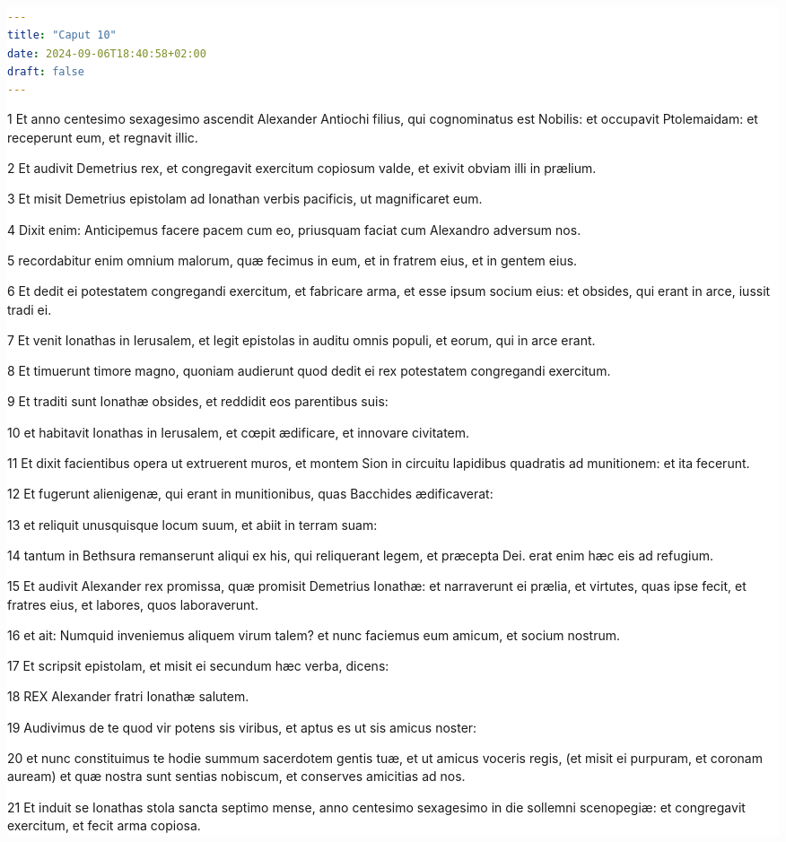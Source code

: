 ```yaml
---
title: "Caput 10"
date: 2024-09-06T18:40:58+02:00
draft: false
---
```




1 Et anno centesimo sexagesimo ascendit Alexander Antiochi filius, qui cognominatus est Nobilis: et occupavit Ptolemaidam: et receperunt eum, et regnavit illic.

2 Et audivit Demetrius rex, et congregavit exercitum copiosum valde, et exivit obviam illi in prælium.

3 Et misit Demetrius epistolam ad Ionathan verbis pacificis, ut magnificaret eum.

4 Dixit enim: Anticipemus facere pacem cum eo, priusquam faciat cum Alexandro adversum nos.

5 recordabitur enim omnium malorum, quæ fecimus in eum, et in fratrem eius, et in gentem eius.

6 Et dedit ei potestatem congregandi exercitum, et fabricare arma, et esse ipsum socium eius: et obsides, qui erant in arce, iussit tradi ei.

7 Et venit Ionathas in Ierusalem, et legit epistolas in auditu omnis populi, et eorum, qui in arce erant.

8 Et timuerunt timore magno, quoniam audierunt quod dedit ei rex potestatem congregandi exercitum.

9 Et traditi sunt Ionathæ obsides, et reddidit eos parentibus suis:

10 et habitavit Ionathas in Ierusalem, et cœpit ædificare, et innovare civitatem.

11 Et dixit facientibus opera ut extruerent muros, et montem Sion in circuitu lapidibus quadratis ad munitionem: et ita fecerunt.

12 Et fugerunt alienigenæ, qui erant in munitionibus, quas Bacchides ædificaverat:

13 et reliquit unusquisque locum suum, et abiit in terram suam:

14 tantum in Bethsura remanserunt aliqui ex his, qui reliquerant legem, et præcepta Dei. erat enim hæc eis ad refugium.

15 Et audivit Alexander rex promissa, quæ promisit Demetrius Ionathæ: et narraverunt ei prælia, et virtutes, quas ipse fecit, et fratres eius, et labores, quos laboraverunt.

16 et ait: Numquid inveniemus aliquem virum talem? et nunc faciemus eum amicum, et socium nostrum.

17 Et scripsit epistolam, et misit ei secundum hæc verba, dicens:

18 REX Alexander fratri Ionathæ salutem.

19 Audivimus de te quod vir potens sis viribus, et aptus es ut sis amicus noster:

20 et nunc constituimus te hodie summum sacerdotem gentis tuæ, et ut amicus voceris regis, (et misit ei purpuram, et coronam auream) et quæ nostra sunt sentias nobiscum, et conserves amicitias ad nos.

21 Et induit se Ionathas stola sancta septimo mense, anno centesimo sexagesimo in die sollemni scenopegiæ: et congregavit exercitum, et fecit arma copiosa.
